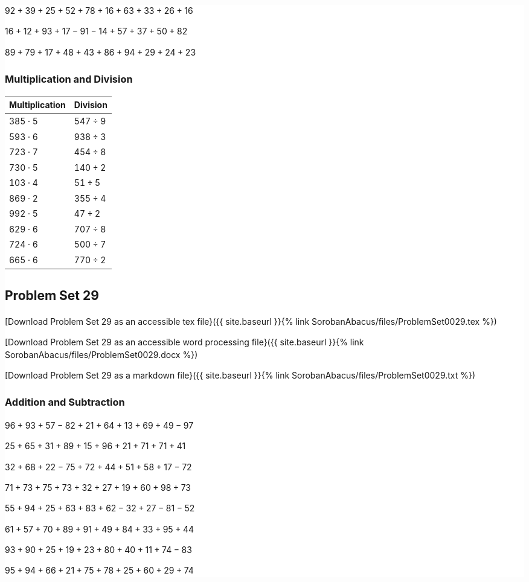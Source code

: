 $92+39+25+52+78+16+63+33+26+16$

$16+12+93+17-91-14+57+37+50+82$

$89+79+17+48+43+86+94+29+24+23$

### Multiplication and Division

| Multiplication | Division |
|:----|:----|
| $385\cdot5$ | $547÷9$ |
| $593\cdot6$ | $938÷3$ |
| $723\cdot7$ | $454÷8$ |
| $730\cdot5$ | $140÷2$ |
| $103\cdot4$ | $51÷5$ |
| $869\cdot2$ | $355÷4$ |
| $992\cdot5$ | $47÷2$ |
| $629\cdot6$ | $707÷8$ |
| $724\cdot6$ | $500÷7$ |
| $665\cdot6$ | $770÷2$ |

## Problem Set 29
[Download Problem Set 29 as an accessible tex file}({{ site.baseurl }}{% link SorobanAbacus/files/ProblemSet0029.tex %})

[Download Problem Set 29 as an accessible word processing file}({{ site.baseurl }}{% link SorobanAbacus/files/ProblemSet0029.docx %})

[Download Problem Set 29 as a markdown file}({{ site.baseurl }}{% link SorobanAbacus/files/ProblemSet0029.txt %})

### Addition and Subtraction

$96+93+57-82+21+64+13+69+49-97$

$25+65+31+89+15+96+21+71+71+41$

$32+68+22-75+72+44+51+58+17-72$

$71+73+75+73+32+27+19+60+98+73$

$55+94+25+63+83+62-32+27-81-52$

$61+57+70+89+91+49+84+33+95+44$

$93+90+25+19+23+80+40+11+74-83$

$95+94+66+21+75+78+25+60+29+74$
